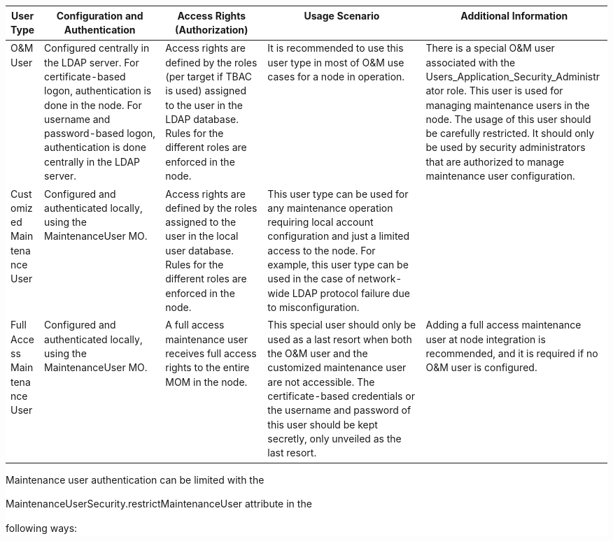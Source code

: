 | User Type                    | Configuration and Authentication                                                                                                                                                                                         | Access Rights (Authorization)                                                                                                                                                                          | Usage Scenario                                                                                                                                                                                                                                                                                                               | Additional Information                                                                                                                                                                                                                                                                                                                                                                              |
|------------------------------|--------------------------------------------------------------------------------------------------------------------------------------------------------------------------------------------------------------------------|--------------------------------------------------------------------------------------------------------------------------------------------------------------------------------------------------------|------------------------------------------------------------------------------------------------------------------------------------------------------------------------------------------------------------------------------------------------------------------------------------------------------------------------------|-----------------------------------------------------------------------------------------------------------------------------------------------------------------------------------------------------------------------------------------------------------------------------------------------------------------------------------------------------------------------------------------------------|
| O&M User                     | Configured centrally in the LDAP server.  For certificate-based logon, authentication is done in the node.   For username and password-based logon, authentication is done centrally in the LDAP                 server. | Access rights are defined by the roles (per target if TBAC is used) assigned to the                 user in the LDAP database. Rules for the different roles are enforced in the                 node. | It is recommended to use this user type in most of O&M use cases for a node in                 operation.                                                                                                                                                                                                                    | There is a special O&M user associated with the                 Users_Application_Security_Administrator role. This user is used for managing                 maintenance users in the node. The usage of this user should be carefully                 restricted. It should only be used by security administrators that are authorized to                 manage maintenance user configuration. |
| Customized Maintenance User  | Configured and authenticated locally, using the MaintenanceUser MO.                                                                                                                                                      | Access rights are defined by the roles assigned to the user in the local user                 database. Rules for the different roles are enforced in the node.                                        | This user type can be used for any maintenance operation requiring local account                 configuration and just a limited access to the node. For example, this user type can                 be used in the case of network-wide LDAP protocol failure due to                 misconfiguration.                     |                                                                                                                                                                                                                                                                                                                                                                                                     |
| Full Access Maintenance User | Configured and authenticated locally, using the MaintenanceUser MO.                                                                                                                                                      | A full access maintenance user receives full access rights to the entire MOM in the                 node.                                                                                              | This special user should only be used as a last resort when both the O&M user                 and the customized maintenance user are not accessible. The certificate-based                 credentials or the username and password of this user should be kept secretly, only                 unveiled as the last resort. | Adding a full access maintenance user at node integration is recommended, and it is                 required if no O&M user                 is                 configured.                                                                                                                                                                                                                          |

Maintenance user authentication can be limited with the

MaintenanceUserSecurity.restrictMaintenanceUser attribute in the

following ways:
